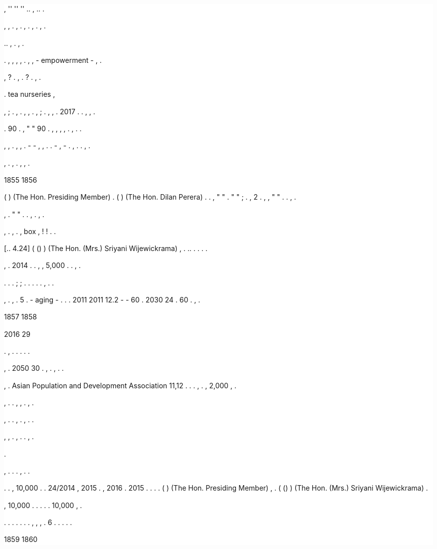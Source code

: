 , '' '' '' .. , .. .

, , . , . , . , . , .

.. , . , .

. , , , , . , , - empowerment - , .

, ? . , . ? . , .

. tea nurseries ,

, ; . , . , , . , ; . , , . 2017 . . , , .

. 90 . , " " 90 . , , , , . , . .

, , . , , . - - , , . . - , - . , . . , .

, . , . , , .

1855 1856

( ) (The Hon. Presiding Member) . ( ) (The Hon. Dilan Perera) . . , " " . " " ; . , 2 . , , " " . . , .

, . " " . . , . , .

, . , . , box , ! ! . .

[.. 4.24] ( () ) (The Hon. (Mrs.) Sriyani Wijewickrama) , . .. . . . .

, . 2014 . . , , 5,000 . . , .

. . . ; ; . . . . . , . .

, . , . 5 . - aging - . . . 2011 2011 12.2 - - 60 . 2030 24 . 60 . , .

1857 1858

2016 29

. , . . . . .

, . 2050 30 . , . , . .

, . Asian Population and Development Association 11,12 . . . , . , 2,000 , .

, . . , , . , .

, . . , . , . .

, , . , . . , .

.

, . . . , . .

. . , 10,000 . . 24/2014 , 2015 . , 2016 . 2015 . . . . ( ) (The Hon. Presiding Member) , . ( () ) (The Hon. (Mrs.) Sriyani Wijewickrama) .

, 10,000 . . . . . 10,000 , .

. . . . . . . , , , . 6 . . . . .

1859 1860
